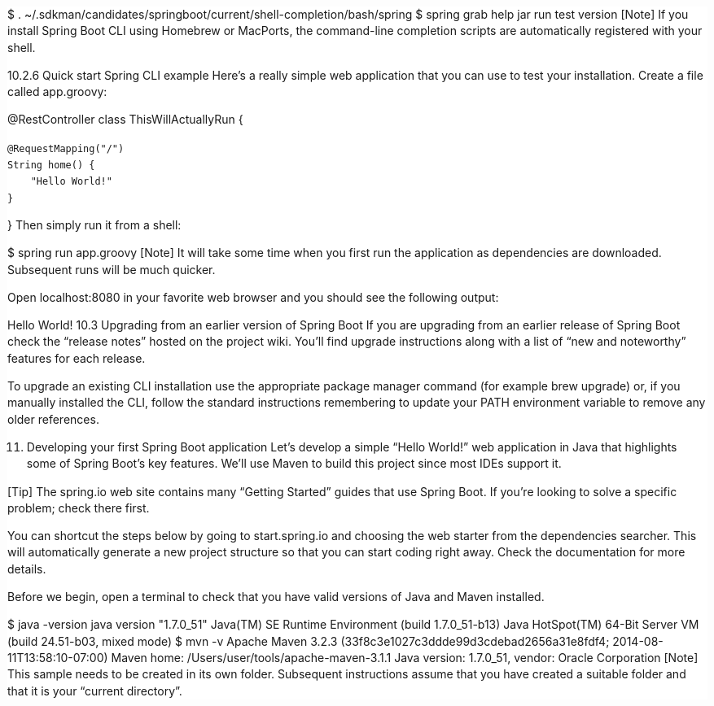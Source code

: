 $ . ~/.sdkman/candidates/springboot/current/shell-completion/bash/spring
$ spring <HIT TAB HERE>
  grab  help  jar  run  test  version
[Note]
If you install Spring Boot CLI using Homebrew or MacPorts, the command-line completion scripts are automatically registered with your shell.

10.2.6 Quick start Spring CLI example
Here’s a really simple web application that you can use to test your installation. Create a file called app.groovy:

@RestController
class ThisWillActuallyRun {

    @RequestMapping("/")
    String home() {
        "Hello World!"
    }

}
Then simply run it from a shell:

$ spring run app.groovy
[Note]
It will take some time when you first run the application as dependencies are downloaded. Subsequent runs will be much quicker.

Open localhost:8080 in your favorite web browser and you should see the following output:

Hello World!
10.3 Upgrading from an earlier version of Spring Boot
If you are upgrading from an earlier release of Spring Boot check the “release notes” hosted on the project wiki. You’ll find upgrade instructions along with a list of “new and noteworthy” features for each release.

To upgrade an existing CLI installation use the appropriate package manager command (for example brew upgrade) or, if you manually installed the CLI, follow the standard instructions remembering to update your PATH environment variable to remove any older references.

11. Developing your first Spring Boot application
Let’s develop a simple “Hello World!” web application in Java that highlights some of Spring Boot’s key features. We’ll use Maven to build this project since most IDEs support it.

[Tip]
The spring.io web site contains many “Getting Started” guides that use Spring Boot. If you’re looking to solve a specific problem; check there first.

You can shortcut the steps below by going to start.spring.io and choosing the web starter from the dependencies searcher. This will automatically generate a new project structure so that you can start coding right away. Check the documentation for more details.

Before we begin, open a terminal to check that you have valid versions of Java and Maven installed.

$ java -version
java version "1.7.0_51"
Java(TM) SE Runtime Environment (build 1.7.0_51-b13)
Java HotSpot(TM) 64-Bit Server VM (build 24.51-b03, mixed mode)
$ mvn -v
Apache Maven 3.2.3 (33f8c3e1027c3ddde99d3cdebad2656a31e8fdf4; 2014-08-11T13:58:10-07:00)
Maven home: /Users/user/tools/apache-maven-3.1.1
Java version: 1.7.0_51, vendor: Oracle Corporation
[Note]
This sample needs to be created in its own folder. Subsequent instructions assume that you have created a suitable folder and that it is your “current directory”.
